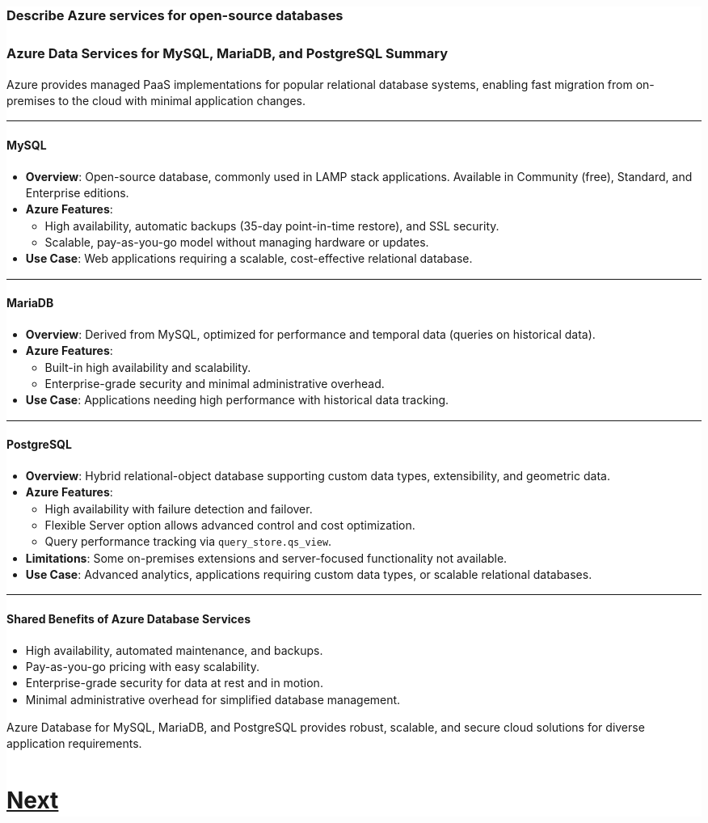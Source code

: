 ### Describe Azure services for open-source databases
### Azure Data Services for MySQL, MariaDB, and PostgreSQL Summary  
Azure provides managed PaaS implementations for popular relational database systems, enabling fast migration from on-premises to the cloud with minimal application changes.

---

#### **MySQL**  
- **Overview**: Open-source database, commonly used in LAMP stack applications. Available in Community (free), Standard, and Enterprise editions.  
- **Azure Features**:  
  - High availability, automatic backups (35-day point-in-time restore), and SSL security.  
  - Scalable, pay-as-you-go model without managing hardware or updates.  
- **Use Case**: Web applications requiring a scalable, cost-effective relational database.  

---

#### **MariaDB**  
- **Overview**: Derived from MySQL, optimized for performance and temporal data (queries on historical data).  
- **Azure Features**:  
  - Built-in high availability and scalability.  
  - Enterprise-grade security and minimal administrative overhead.  
- **Use Case**: Applications needing high performance with historical data tracking.  

---

#### **PostgreSQL**  
- **Overview**: Hybrid relational-object database supporting custom data types, extensibility, and geometric data.  
- **Azure Features**:  
  - High availability with failure detection and failover.  
  - Flexible Server option allows advanced control and cost optimization.  
  - Query performance tracking via `query_store.qs_view`.  
- **Limitations**: Some on-premises extensions and server-focused functionality not available.  
- **Use Case**: Advanced analytics, applications requiring custom data types, or scalable relational databases.  

---

#### **Shared Benefits of Azure Database Services**  
- High availability, automated maintenance, and backups.  
- Pay-as-you-go pricing with easy scalability.  
- Enterprise-grade security for data at rest and in motion.  
- Minimal administrative overhead for simplified database management.  

Azure Database for MySQL, MariaDB, and PostgreSQL provides robust, scalable, and secure cloud solutions for diverse application requirements.

# [Next](3-explore-non-relational-data-in-azure.md)